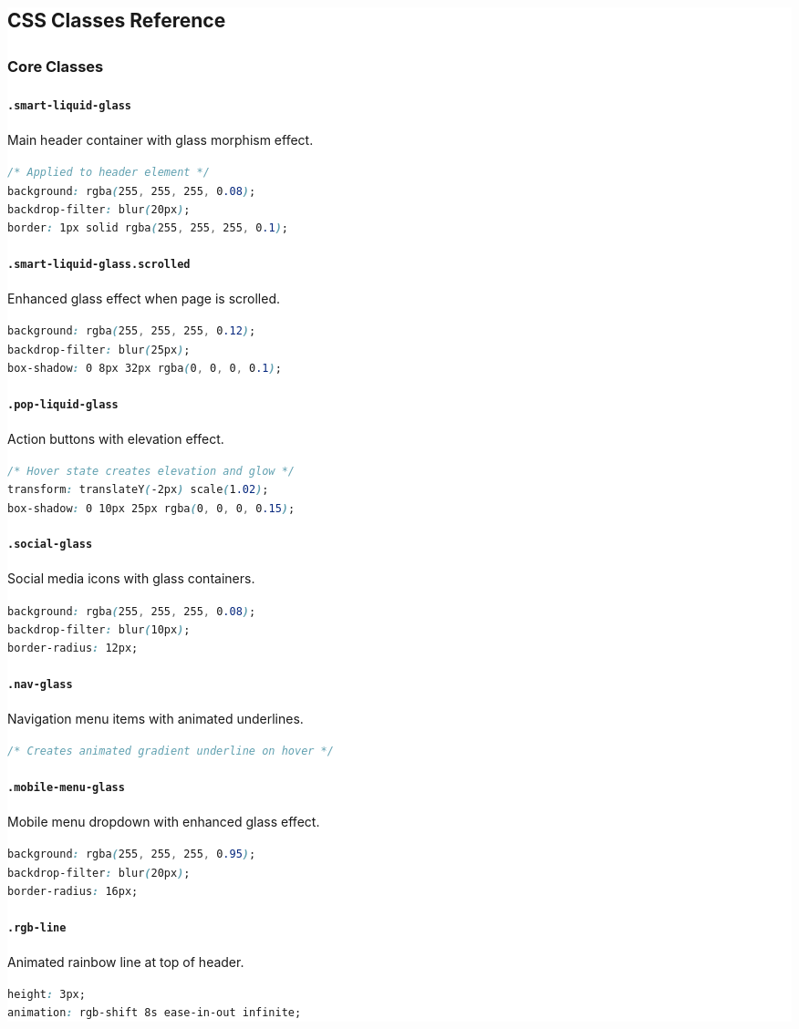 ## CSS Classes Reference

### Core Classes

#### `.smart-liquid-glass`
Main header container with glass morphism effect.
```css
/* Applied to header element */
background: rgba(255, 255, 255, 0.08);
backdrop-filter: blur(20px);
border: 1px solid rgba(255, 255, 255, 0.1);
```

#### `.smart-liquid-glass.scrolled`
Enhanced glass effect when page is scrolled.
```css
background: rgba(255, 255, 255, 0.12);
backdrop-filter: blur(25px);
box-shadow: 0 8px 32px rgba(0, 0, 0, 0.1);
```

#### `.pop-liquid-glass`
Action buttons with elevation effect.
```css
/* Hover state creates elevation and glow */
transform: translateY(-2px) scale(1.02);
box-shadow: 0 10px 25px rgba(0, 0, 0, 0.15);
```

#### `.social-glass`
Social media icons with glass containers.
```css
background: rgba(255, 255, 255, 0.08);
backdrop-filter: blur(10px);
border-radius: 12px;
```

#### `.nav-glass`
Navigation menu items with animated underlines.
```css
/* Creates animated gradient underline on hover */
```

#### `.mobile-menu-glass`
Mobile menu dropdown with enhanced glass effect.
```css
background: rgba(255, 255, 255, 0.95);
backdrop-filter: blur(20px);
border-radius: 16px;
```

#### `.rgb-line`
Animated rainbow line at top of header.
```css
height: 3px;
animation: rgb-shift 8s ease-in-out infinite;
```

